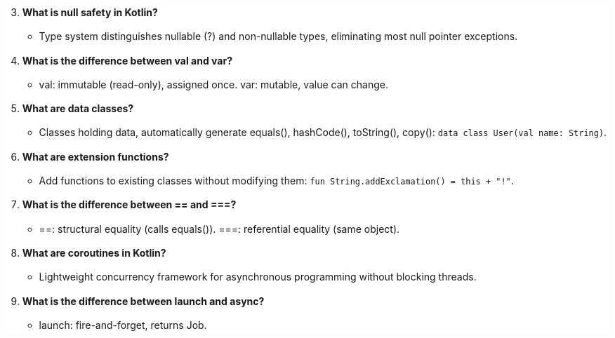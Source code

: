 3. **What is null safety in Kotlin?**
   - Type system distinguishes nullable (?) and non-nullable types, eliminating most null pointer exceptions.

4. **What is the difference between val and var?**
   - val: immutable (read-only), assigned once. var: mutable, value can change.

5. **What are data classes?**
   - Classes holding data, automatically generate equals(), hashCode(), toString(), copy(): `data class User(val name: String)`.

6. **What are extension functions?**
   - Add functions to existing classes without modifying them: `fun String.addExclamation() = this + "!"`.

7. **What is the difference between == and ===?**
   - ==: structural equality (calls equals()). ===: referential equality (same object).

8. **What are coroutines in Kotlin?**
   - Lightweight concurrency framework for asynchronous programming without blocking threads.

9. **What is the difference between launch and async?**
   - launch: fire-and-forget, returns Job.